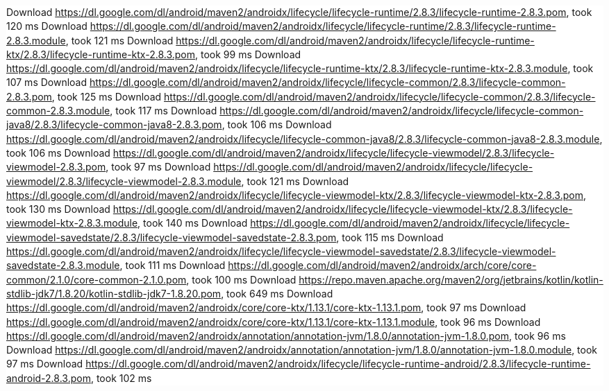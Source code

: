 Download https://dl.google.com/dl/android/maven2/androidx/lifecycle/lifecycle-runtime/2.8.3/lifecycle-runtime-2.8.3.pom, took 120 ms
Download https://dl.google.com/dl/android/maven2/androidx/lifecycle/lifecycle-runtime/2.8.3/lifecycle-runtime-2.8.3.module, took 121 ms
Download https://dl.google.com/dl/android/maven2/androidx/lifecycle/lifecycle-runtime-ktx/2.8.3/lifecycle-runtime-ktx-2.8.3.pom, took 99 ms
Download https://dl.google.com/dl/android/maven2/androidx/lifecycle/lifecycle-runtime-ktx/2.8.3/lifecycle-runtime-ktx-2.8.3.module, took 107 ms
Download https://dl.google.com/dl/android/maven2/androidx/lifecycle/lifecycle-common/2.8.3/lifecycle-common-2.8.3.pom, took 125 ms
Download https://dl.google.com/dl/android/maven2/androidx/lifecycle/lifecycle-common/2.8.3/lifecycle-common-2.8.3.module, took 117 ms
Download https://dl.google.com/dl/android/maven2/androidx/lifecycle/lifecycle-common-java8/2.8.3/lifecycle-common-java8-2.8.3.pom, took 106 ms
Download https://dl.google.com/dl/android/maven2/androidx/lifecycle/lifecycle-common-java8/2.8.3/lifecycle-common-java8-2.8.3.module, took 106 ms
Download https://dl.google.com/dl/android/maven2/androidx/lifecycle/lifecycle-viewmodel/2.8.3/lifecycle-viewmodel-2.8.3.pom, took 97 ms
Download https://dl.google.com/dl/android/maven2/androidx/lifecycle/lifecycle-viewmodel/2.8.3/lifecycle-viewmodel-2.8.3.module, took 121 ms
Download https://dl.google.com/dl/android/maven2/androidx/lifecycle/lifecycle-viewmodel-ktx/2.8.3/lifecycle-viewmodel-ktx-2.8.3.pom, took 130 ms
Download https://dl.google.com/dl/android/maven2/androidx/lifecycle/lifecycle-viewmodel-ktx/2.8.3/lifecycle-viewmodel-ktx-2.8.3.module, took 140 ms
Download https://dl.google.com/dl/android/maven2/androidx/lifecycle/lifecycle-viewmodel-savedstate/2.8.3/lifecycle-viewmodel-savedstate-2.8.3.pom, took 115 ms
Download https://dl.google.com/dl/android/maven2/androidx/lifecycle/lifecycle-viewmodel-savedstate/2.8.3/lifecycle-viewmodel-savedstate-2.8.3.module, took 111 ms
Download https://dl.google.com/dl/android/maven2/androidx/arch/core/core-common/2.1.0/core-common-2.1.0.pom, took 100 ms
Download https://repo.maven.apache.org/maven2/org/jetbrains/kotlin/kotlin-stdlib-jdk7/1.8.20/kotlin-stdlib-jdk7-1.8.20.pom, took 649 ms
Download https://dl.google.com/dl/android/maven2/androidx/core/core-ktx/1.13.1/core-ktx-1.13.1.pom, took 97 ms
Download https://dl.google.com/dl/android/maven2/androidx/core/core-ktx/1.13.1/core-ktx-1.13.1.module, took 96 ms
Download https://dl.google.com/dl/android/maven2/androidx/annotation/annotation-jvm/1.8.0/annotation-jvm-1.8.0.pom, took 96 ms
Download https://dl.google.com/dl/android/maven2/androidx/annotation/annotation-jvm/1.8.0/annotation-jvm-1.8.0.module, took 97 ms
Download https://dl.google.com/dl/android/maven2/androidx/lifecycle/lifecycle-runtime-android/2.8.3/lifecycle-runtime-android-2.8.3.pom, took 102 ms
